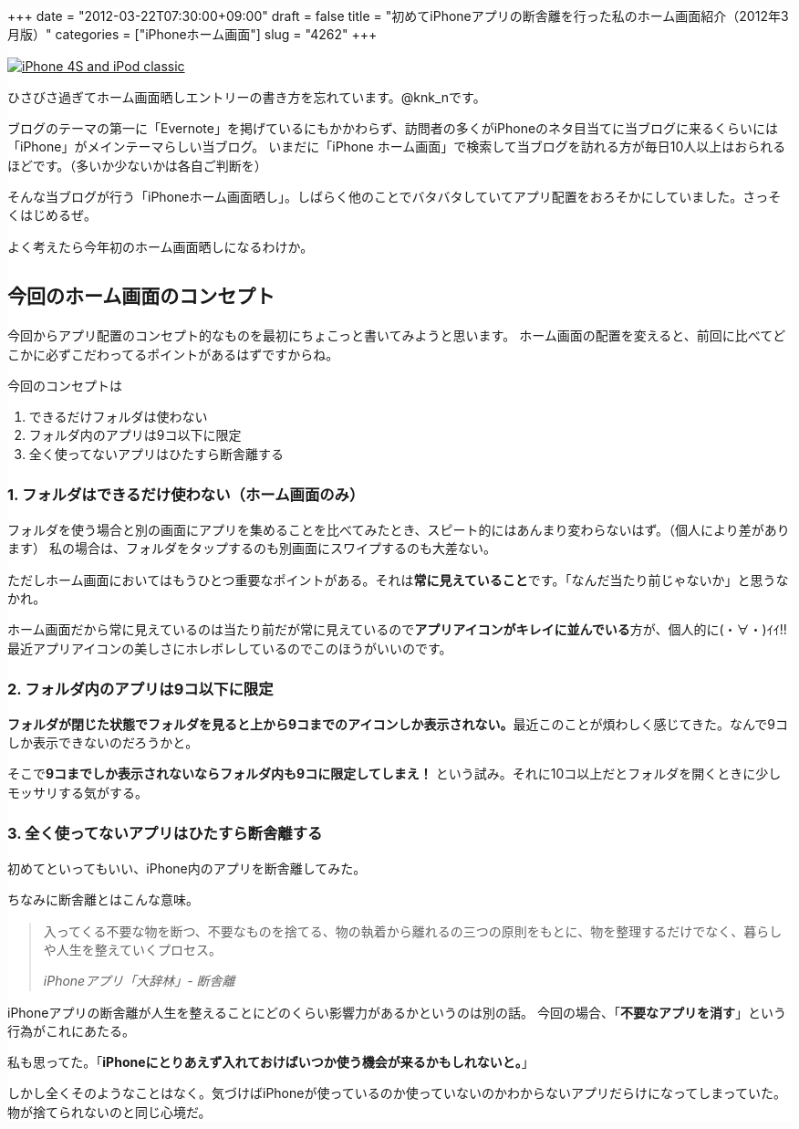 +++
date = "2012-03-22T07:30:00+09:00"
draft = false
title = "初めてiPhoneアプリの断舎離を行った私のホーム画面紹介（2012年3月版）"
categories = ["iPhoneホーム画面"]
slug = "4262"
+++

<div class="center"><a href="http://www.flickr.com/photos/12173213@N00/6306113802/" title="iPhone 4S and iPod classic by matsuyuki, on Flickr" target="_blank"><img class="flickr_photo" src="http://farm7.static.flickr.com/6225/6306113802_4832983045_z.jpg" alt="iPhone 4S and iPod classic" /></a></div>

ひさびさ過ぎてホーム画面晒しエントリーの書き方を忘れています。@knk_nです。

ブログのテーマの第一に「Evernote」を掲げているにもかかわらず、訪問者の多くがiPhoneのネタ目当てに当ブログに来るくらいには「iPhone」がメインテーマらしい当ブログ。
いまだに「iPhone ホーム画面」で検索して当ブログを訪れる方が毎日10人以上はおられるほどです。（多いか少ないかは各自ご判断を）

そんな当ブログが行う「iPhoneホーム画面晒し」。しばらく他のことでバタバタしていてアプリ配置をおろそかにしていました。さっそくはじめるぜ。

よく考えたら今年初のホーム画面晒しになるわけか。<h2>今回のホーム画面のコンセプト</h2>
今回からアプリ配置のコンセプト的なものを最初にちょこっと書いてみようと思います。
ホーム画面の配置を変えると、前回に比べてどこかに必ずこだわってるポイントがあるはずですからね。

今回のコンセプトは
<ol>
<li>できるだけフォルダは使わない</li>
<li>フォルダ内のアプリは9コ以下に限定</li>
<li>全く使ってないアプリはひたすら断舎離する</li>
</ol>

<h3>1. フォルダはできるだけ使わない（ホーム画面のみ）</h3>
フォルダを使う場合と別の画面にアプリを集めることを比べてみたとき、スピート的にはあんまり変わらないはず。（個人により差があります）
私の場合は、フォルダをタップするのも別画面にスワイプするのも大差ない。

ただしホーム画面においてはもうひとつ重要なポイントがある。それは<strong>常に見えていること</strong>です。「なんだ当たり前じゃないか」と思うなかれ。

ホーム画面だから常に見えているのは当たり前だが常に見えているので<strong>アプリアイコンがキレイに並んでいる</strong>方が、個人的に(・∀・)ｲｲ!!
最近アプリアイコンの美しさにホレボレしているのでこのほうがいいのです。

<h3>2. フォルダ内のアプリは9コ以下に限定</h3>
<strong>フォルダが閉じた状態でフォルダを見ると上から9コまでのアイコンしか表示されない。</strong>最近このことが煩わしく感じてきた。なんで9コしか表示できないのだろうかと。

そこで<strong>9コまでしか表示されないならフォルダ内も9コに限定してしまえ！</strong>
という試み。それに10コ以上だとフォルダを開くときに少しモッサリする気がする。

<h3>3. 全く使ってないアプリはひたすら断舎離する</h3>
初めてといってもいい、iPhone内のアプリを断舎離してみた。

ちなみに断舎離とはこんな意味。
<blockquote>
<p>入ってくる不要な物を断つ、不要なものを捨てる、物の執着から離れるの三つの原則をもとに、物を整理するだけでなく、暮らしや人生を整えていくプロセス。</p>
<cite>iPhoneアプリ「大辞林」- 断舎離</cite>
</blockquote>
iPhoneアプリの断舎離が人生を整えることにどのくらい影響力があるかというのは別の話。
今回の場合、「<strong>不要なアプリを消す</strong>」という行為がこれにあたる。

私も思ってた。「<strong>iPhoneにとりあえず入れておけばいつか使う機会が来るかもしれないと。</strong>」

しかし全くそのようなことはなく。気づけばiPhoneが使っているのか使っていないのかわからないアプリだらけになってしまっていた。物が捨てられないのと同じ心境だ。
